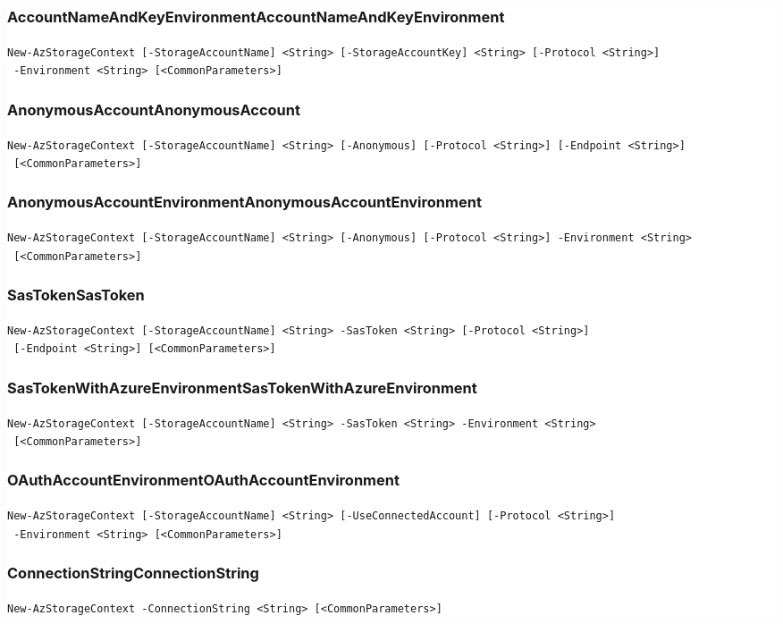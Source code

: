### <span data-ttu-id="9efc5-107">AccountNameAndKeyEnvironment</span><span class="sxs-lookup"><span data-stu-id="9efc5-107">AccountNameAndKeyEnvironment</span></span>
```
New-AzStorageContext [-StorageAccountName] <String> [-StorageAccountKey] <String> [-Protocol <String>]
 -Environment <String> [<CommonParameters>]
```

### <span data-ttu-id="9efc5-108">AnonymousAccount</span><span class="sxs-lookup"><span data-stu-id="9efc5-108">AnonymousAccount</span></span>
```
New-AzStorageContext [-StorageAccountName] <String> [-Anonymous] [-Protocol <String>] [-Endpoint <String>]
 [<CommonParameters>]
```

### <span data-ttu-id="9efc5-109">AnonymousAccountEnvironment</span><span class="sxs-lookup"><span data-stu-id="9efc5-109">AnonymousAccountEnvironment</span></span>
```
New-AzStorageContext [-StorageAccountName] <String> [-Anonymous] [-Protocol <String>] -Environment <String>
 [<CommonParameters>]
```

### <span data-ttu-id="9efc5-110">SasToken</span><span class="sxs-lookup"><span data-stu-id="9efc5-110">SasToken</span></span>
```
New-AzStorageContext [-StorageAccountName] <String> -SasToken <String> [-Protocol <String>]
 [-Endpoint <String>] [<CommonParameters>]
```

### <span data-ttu-id="9efc5-111">SasTokenWithAzureEnvironment</span><span class="sxs-lookup"><span data-stu-id="9efc5-111">SasTokenWithAzureEnvironment</span></span>
```
New-AzStorageContext [-StorageAccountName] <String> -SasToken <String> -Environment <String>
 [<CommonParameters>]
```

### <span data-ttu-id="9efc5-112">OAuthAccountEnvironment</span><span class="sxs-lookup"><span data-stu-id="9efc5-112">OAuthAccountEnvironment</span></span>
```
New-AzStorageContext [-StorageAccountName] <String> [-UseConnectedAccount] [-Protocol <String>]
 -Environment <String> [<CommonParameters>]
```

### <span data-ttu-id="9efc5-113">ConnectionString</span><span class="sxs-lookup"><span data-stu-id="9efc5-113">ConnectionString</span></span>
```
New-AzStorageContext -ConnectionString <String> [<CommonParameters>]
```
